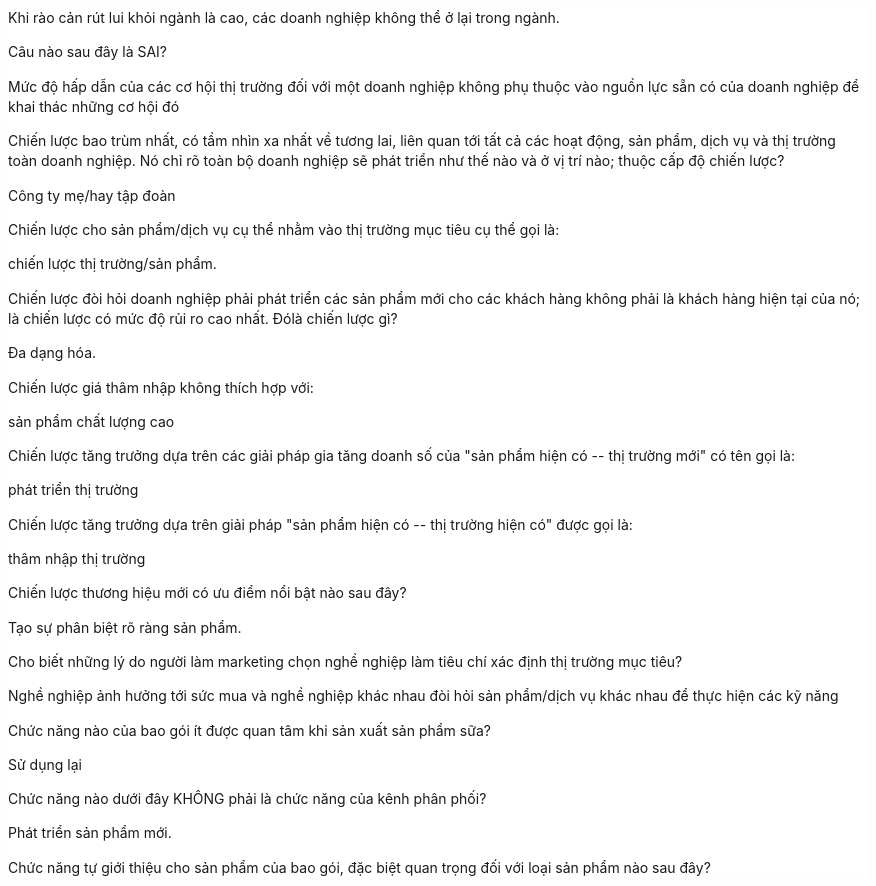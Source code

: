 Khi rào cản rút lui khỏi ngành là cao, các doanh nghiệp không thể ở lại
trong ngành.

Câu nào sau đây là SAI?

Mức độ hấp dẫn của các cơ hội thị trường đối với một doanh nghiệp không
phụ thuộc vào nguồn lực sẵn có của doanh nghiệp để khai thác những cơ
hội đó

Chiến lược bao trùm nhất, có tầm nhìn xa nhất về tương lai, liên quan
tới tất cả các hoạt động, sản phẩm, dịch vụ và thị trường toàn doanh
nghiệp. Nó chỉ rõ toàn bộ doanh nghiệp sẽ phát triển như thế nào và ở vị
trí nào; thuộc cấp độ chiến lược?

Công ty mẹ/hay tập đoàn

Chiến lược cho sản phẩm/dịch vụ cụ thể nhằm vào thị trường mục tiêu cụ
thể gọi là:

chiến lược thị trường/sản phẩm.

Chiến lược đòi hỏi doanh nghiệp phải phát triển các sản phẩm mới cho các
khách hàng không phải là khách hàng hiện tại của nó; là chiến lược có
mức độ rủi ro cao nhất. Đólà chiến lược gì?

Đa dạng hóa.

Chiến lược giá thâm nhập không thích hợp với:

sản phẩm chất lượng cao

Chiến lược tăng trưởng dựa trên các giải pháp gia tăng doanh số của "sản
phẩm hiện có -- thị trường mới" có tên gọi là:

phát triển thị trường

Chiến lược tăng trưởng dựa trên giải pháp "sản phẩm hiện có -- thị
trường hiện có" được gọi là:

thâm nhập thị trường

Chiến lược thương hiệu mới có ưu điểm nổi bật nào sau đây?

Tạo sự phân biệt rõ ràng sản phẩm.

Cho biết những lý do người làm marketing chọn nghề nghiệp làm tiêu chí
xác định thị trường mục tiêu?

Nghề nghiệp ảnh hưởng tới sức mua và nghề nghiệp khác nhau đòi hỏi sản
phẩm/dịch vụ khác nhau để thực hiện các kỹ năng

Chức năng nào của bao gói ít được quan tâm khi sản xuất sản phẩm sữa?

Sử dụng lại

Chức năng nào dưới đây KHÔNG phải là chức năng của kênh phân phối?

Phát triển sản phẩm mới.

Chức năng tự giới thiệu cho sản phẩm của bao gói, đặc biệt quan trọng
đối với loại sản phẩm nào sau đây?
